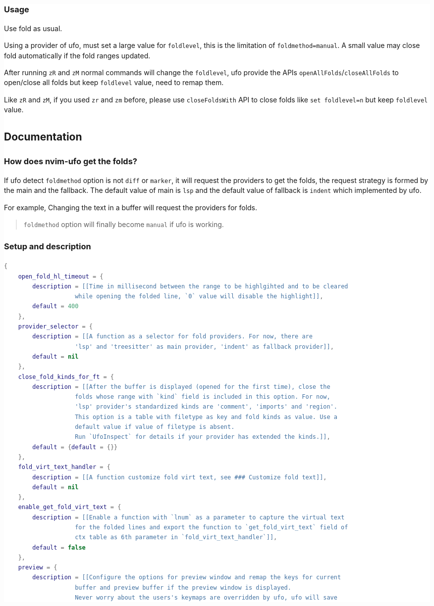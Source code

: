 ### Usage

Use fold as usual.

Using a provider of ufo, must set a large value for `foldlevel`, this is the limitation of
`foldmethod=manual`. A small value may close fold automatically if the fold ranges updated.

After running `zR` and `zM` normal commands will change the `foldlevel`, ufo provide the APIs
`openAllFolds`/`closeAllFolds` to open/close all folds but keep `foldlevel` value, need to remap
them.

Like `zR` and `zM`, if you used `zr` and `zm` before, please use `closeFoldsWith` API to close folds
like `set foldlevel=n` but keep `foldlevel` value.

## Documentation

### How does nvim-ufo get the folds?

If ufo detect `foldmethod` option is not `diff` or `marker`, it will request the providers to get
the folds, the request strategy is formed by the main and the fallback. The default value of main is
`lsp` and the default value of fallback is `indent` which implemented by ufo.

For example, Changing the text in a buffer will request the providers for folds.

> `foldmethod` option will finally become `manual` if ufo is working.

### Setup and description

```lua
{
    open_fold_hl_timeout = {
        description = [[Time in millisecond between the range to be highlgihted and to be cleared
                    while opening the folded line, `0` value will disable the highlight]],
        default = 400
    },
    provider_selector = {
        description = [[A function as a selector for fold providers. For now, there are
                    'lsp' and 'treesitter' as main provider, 'indent' as fallback provider]],
        default = nil
    },
    close_fold_kinds_for_ft = {
        description = [[After the buffer is displayed (opened for the first time), close the
                    folds whose range with `kind` field is included in this option. For now,
                    'lsp' provider's standardized kinds are 'comment', 'imports' and 'region'.
                    This option is a table with filetype as key and fold kinds as value. Use a
                    default value if value of filetype is absent.
                    Run `UfoInspect` for details if your provider has extended the kinds.]],
        default = {default = {}}
    },
    fold_virt_text_handler = {
        description = [[A function customize fold virt text, see ### Customize fold text]],
        default = nil
    },
    enable_get_fold_virt_text = {
        description = [[Enable a function with `lnum` as a parameter to capture the virtual text
                    for the folded lines and export the function to `get_fold_virt_text` field of
                    ctx table as 6th parameter in `fold_virt_text_handler`]],
        default = false
    },
    preview = {
        description = [[Configure the options for preview window and remap the keys for current
                    buffer and preview buffer if the preview window is displayed.
                    Never worry about the users's keymaps are overridden by ufo, ufo will save
```